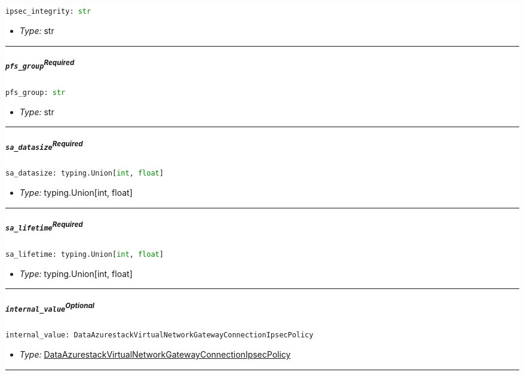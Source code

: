 ```python
ipsec_integrity: str
```

- *Type:* str

---

##### `pfs_group`<sup>Required</sup> <a name="pfs_group" id="@cdktf/provider-azurestack.dataAzurestackVirtualNetworkGatewayConnection.DataAzurestackVirtualNetworkGatewayConnectionIpsecPolicyOutputReference.property.pfsGroup"></a>

```python
pfs_group: str
```

- *Type:* str

---

##### `sa_datasize`<sup>Required</sup> <a name="sa_datasize" id="@cdktf/provider-azurestack.dataAzurestackVirtualNetworkGatewayConnection.DataAzurestackVirtualNetworkGatewayConnectionIpsecPolicyOutputReference.property.saDatasize"></a>

```python
sa_datasize: typing.Union[int, float]
```

- *Type:* typing.Union[int, float]

---

##### `sa_lifetime`<sup>Required</sup> <a name="sa_lifetime" id="@cdktf/provider-azurestack.dataAzurestackVirtualNetworkGatewayConnection.DataAzurestackVirtualNetworkGatewayConnectionIpsecPolicyOutputReference.property.saLifetime"></a>

```python
sa_lifetime: typing.Union[int, float]
```

- *Type:* typing.Union[int, float]

---

##### `internal_value`<sup>Optional</sup> <a name="internal_value" id="@cdktf/provider-azurestack.dataAzurestackVirtualNetworkGatewayConnection.DataAzurestackVirtualNetworkGatewayConnectionIpsecPolicyOutputReference.property.internalValue"></a>

```python
internal_value: DataAzurestackVirtualNetworkGatewayConnectionIpsecPolicy
```

- *Type:* <a href="#@cdktf/provider-azurestack.dataAzurestackVirtualNetworkGatewayConnection.DataAzurestackVirtualNetworkGatewayConnectionIpsecPolicy">DataAzurestackVirtualNetworkGatewayConnectionIpsecPolicy</a>

---